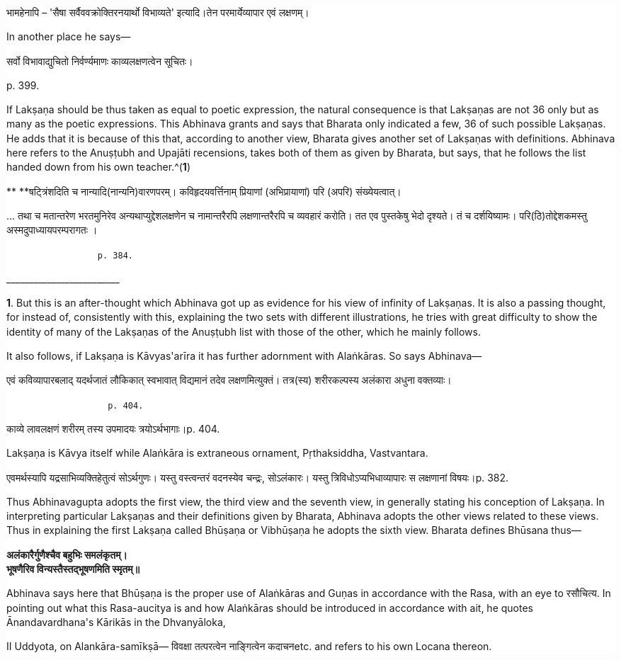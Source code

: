   भामहेनापि – 'सैषा सर्वैववक्रोक्तिरनयार्थो विभाव्यते' इत्यादि।तेन परमार्येव्यापार एवं लक्षणम्।

 In another place he says—

 सर्वो विभावाद्युचितो निर्वर्ण्यमाणः काव्यलक्षणत्वेन सूचितः।

                                   
 p. 399.

 If Lakṣaṇa should be thus taken as equal to poetic expression, the natural consequence is that Lakṣaṇas are not 36 only but as many as the poetic expressions. This Abhinava grants and says that Bharata only indicated a few, 36 of such possible Lakṣaṇas. He adds that it is because of this that, according to another view, Bharata gives another set of Lakṣaṇas with definitions. Abhinava here refers to the Anuṣṭubh and Upajāti recensions, takes both of them as given by Bharata, but says, that he follows the list handed down from his own teacher.^(**1**)

** **षट्त्रिंशदिति च नान्यादि(नान्यनि)वारणपरम्। कविहृदयवर्त्तिनाम् प्रियाणां (अभिप्रायाणां) परि (अपरि) संख्येयत्वात्।

 ... तथा च मतान्तरेण भरतमुनिरेव अन्यथाप्युद्देशलक्षणेन च नामान्तरैरपि लक्षणान्तरैरपि च व्यवहारं करोति। तत एव पुस्तकेषु भेदो दृश्यते। तं च दर्शयिष्यामः। परि(ठि)तोद्देशकमस्तु अस्मदुपाध्यायपरम्परागतः ।  
                                   
                      p. 384.

\_\_\_\_\_\_\_\_\_\_\_\_\_\_\_\_\_\_\_\_\_\_\_\_\_

**1**. But this is an after-thought which Abhinava got up as evidence for his view of infinity of Lakṣaṇas. It is also a passing thought, for instead of, consistently with this, explaining the two sets with different illustrations, he tries with great difficulty to show the identity of many of the Lakṣaṇas of the Anuṣṭubh list with those of the other, which he mainly follows.

It also follows, if Lakṣaṇa is Kāvyas'arīra it has further adornment with Alaṅkāras. So says Abhinava—

 एवं कविव्यापारबलाद् यदर्थजातं लौकिकात् स्वभावात् विद्यमानं तदेव लक्षणमित्युक्तं। तत्र(स्य) शरीरकल्पस्य अलंकारा अधुना वक्तव्याः।  
                                   
                        p. 404.

 काव्ये लावलक्षणं शरीरम् तस्य उपमादयः त्रयोऽर्थभागाः।p. 404.

Lakṣaṇa is Kāvya itself while Alaṅkāra is extraneous ornament, Pṛthaksiddha, Vastvantara.

 एवमर्थस्यापि यद्रसाभिव्यक्तिहेतुत्वं सोऽर्थगुणः। यस्तु वस्त्वन्तरं वदनस्येव चन्द्रः, सोऽलंकारः। यस्तु त्रिविधोऽप्यभिधाव्यापारः स लक्षणानां विषयः।p. 382.

 Thus Abhinavagupta adopts the first view, the third view and the seventh view, in generally stating his conception of Lakṣaṇa. In interpreting particular Lakṣaṇas and their definitions given by Bharata, Abhinava adopts the other views related to these views. Thus in explaining the first Lakṣaṇa called Bhūṣaṇa or Vibhūṣaṇa he adopts the sixth view. Bharata defines Bhūsana thus—

**अलंकारैर्गुणैश्चैव बहुभिः समलंकृतम्।  
भूषणैरिव विन्यस्तैस्तद्भूषणमिति स्मृतम्॥**

Abhinava says here that Bhūṣaṇa is the proper use of Alaṅkāras and Guṇas in accordance with the Rasa, with an eye to रसौचित्य. In pointing out what this Rasa-aucitya is and how Alaṅkāras should be introduced in accordance with ait, he quotes Ānandavardhana's Kārikās in the Dhvanyāloka,

II Uddyota, on Alankāra-samīkṣā— विवक्षा तत्परत्वेन नाङ्गित्वेन कदाचनetc. and refers to his own Locana thereon.
